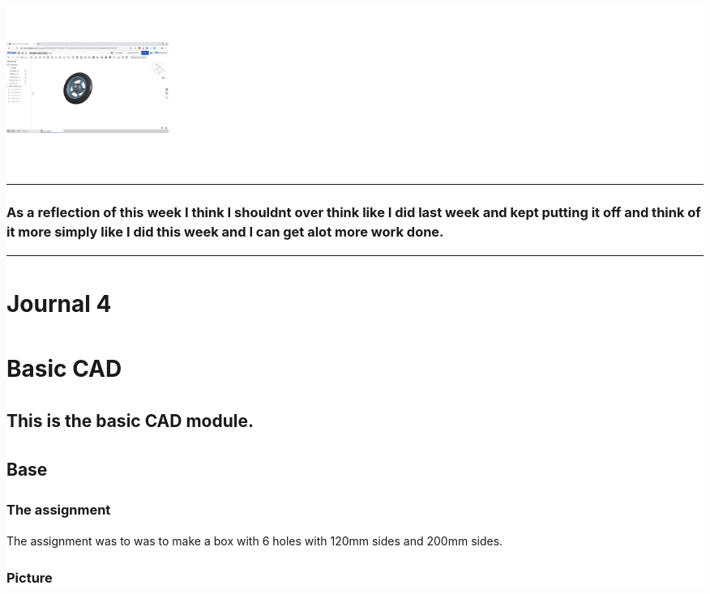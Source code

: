 <img src="Images/wheel with axle and bearings.png" alt="Sub assembally" width="200" height="200">

---

### As a reflection of this week I think I shouldnt over think like I did last week and kept putting it off and think of it more simply like I did this week and I can get alot more work done.
---
# Journal 4 
# Basic CAD
This is the basic CAD module.
---
## Base

### The assignment
The assignment was to was to make a box with 6 holes with 120mm sides and 200mm sides.
### Picture